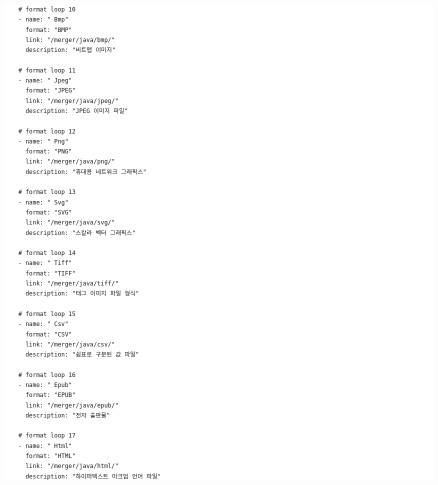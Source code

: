         # format loop 10
        - name: " Bmp"
          format: "BMP"
          link: "/merger/java/bmp/"
          description: "비트맵 이미지"

        # format loop 11
        - name: " Jpeg"
          format: "JPEG"
          link: "/merger/java/jpeg/"
          description: "JPEG 이미지 파일"

        # format loop 12
        - name: " Png"
          format: "PNG"
          link: "/merger/java/png/"
          description: "휴대용 네트워크 그래픽스"

        # format loop 13
        - name: " Svg"
          format: "SVG"
          link: "/merger/java/svg/"
          description: "스칼라 벡터 그래픽스"

        # format loop 14
        - name: " Tiff"
          format: "TIFF"
          link: "/merger/java/tiff/"
          description: "태그 이미지 파일 형식"

        # format loop 15
        - name: " Csv"
          format: "CSV"
          link: "/merger/java/csv/"
          description: "쉼표로 구분된 값 파일"

        # format loop 16
        - name: " Epub"
          format: "EPUB"
          link: "/merger/java/epub/"
          description: "전자 출판물"

        # format loop 17
        - name: " Html"
          format: "HTML"
          link: "/merger/java/html/"
          description: "하이퍼텍스트 마크업 언어 파일"
